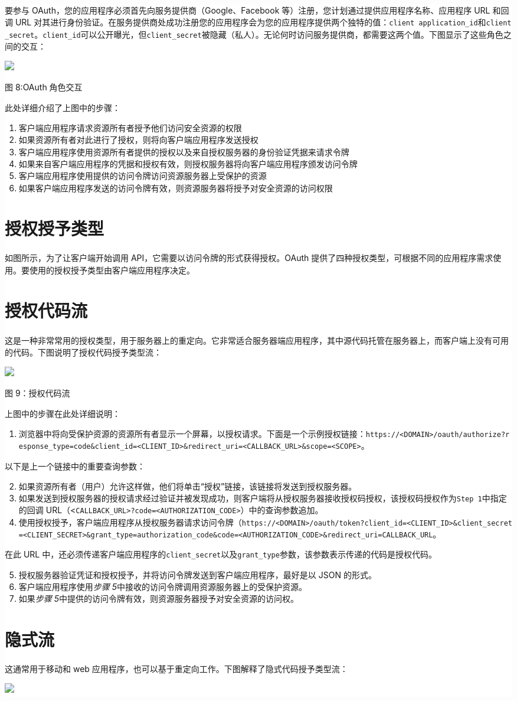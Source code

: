要参与 OAuth，您的应用程序必须首先向服务提供商（Google、Facebook 等）注册，您计划通过提供应用程序名称、应用程序 URL 和回调 URL 对其进行身份验证。在服务提供商处成功注册您的应用程序会为您的应用程序提供两个独特的值：`client application_id`和`client_secret`。`client_id`可以公开曝光，但`client_secret`被隐藏（私人）。无论何时访问服务提供商，都需要这两个值。下图显示了这些角色之间的交互：

![](assets/5115c019-94ee-4e31-abfd-1458d4305577.png)

图 8:OAuth 角色交互

此处详细介绍了上图中的步骤：

1.  客户端应用程序请求资源所有者授予他们访问安全资源的权限
2.  如果资源所有者对此进行了授权，则将向客户端应用程序发送授权
3.  客户端应用程序使用资源所有者提供的授权以及来自授权服务器的身份验证凭据来请求令牌
4.  如果来自客户端应用程序的凭据和授权有效，则授权服务器将向客户端应用程序颁发访问令牌
5.  客户端应用程序使用提供的访问令牌访问资源服务器上受保护的资源
6.  如果客户端应用程序发送的访问令牌有效，则资源服务器将授予对安全资源的访问权限

# 授权授予类型

如图所示，为了让客户端开始调用 API，它需要以访问令牌的形式获得授权。OAuth 提供了四种授权类型，可根据不同的应用程序需求使用。要使用的授权授予类型由客户端应用程序决定。

# 授权代码流

这是一种非常常用的授权类型，用于服务器上的重定向。它非常适合服务器端应用程序，其中源代码托管在服务器上，而客户端上没有可用的代码。下图说明了授权代码授予类型流：

![](assets/54908998-f191-4a15-bc07-7a7469a08aa6.png)

图 9：授权代码流

上图中的步骤在此处详细说明：

1.  浏览器中将向受保护资源的资源所有者显示一个屏幕，以授权请求。下面是一个示例授权链接：`https://<DOMAIN>/oauth/authorize?response_type=code&client_id=<CLIENT_ID>&redirect_uri=<CALLBACK_URL>&scope=<SCOPE>`。

以下是上一个链接中的重要查询参数：

2.  如果资源所有者（用户）允许这样做，他们将单击“授权”链接，该链接将发送到授权服务器。
3.  如果发送到授权服务器的授权请求经过验证并被发现成功，则客户端将从授权服务器接收授权码授权，该授权码授权作为`Step 1`中指定的回调 URL（<`CALLBACK_URL>?code=<AUTHORIZATION_CODE>`）中的查询参数追加。
4.  使用授权授予，客户端应用程序从授权服务器请求访问令牌（`https://<DOMAIN>/oauth/token?client_id=<CLIENT_ID>&client_secret=<CLIENT_SECRET>&grant_type=authorization_code&code=<AUTHORIZATION_CODE>&redirect_uri=CALLBACK_URL`。

在此 URL 中，还必须传递客户端应用程序的`client_secret`以及`grant_type`参数，该参数表示传递的代码是授权代码。

5.  授权服务器验证凭证和授权授予，并将访问令牌发送到客户端应用程序，最好是以 JSON 的形式。
6.  客户端应用程序使用*步骤 5*中接收的访问令牌调用资源服务器上的受保护资源。
7.  如果*步骤 5*中提供的访问令牌有效，则资源服务器授予对安全资源的访问权。

# 隐式流

这通常用于移动和 web 应用程序，也可以基于重定向工作。下图解释了隐式代码授予类型流：

![](assets/8da3f363-ff0a-4d4a-9058-9247f0dc33e3.png)
